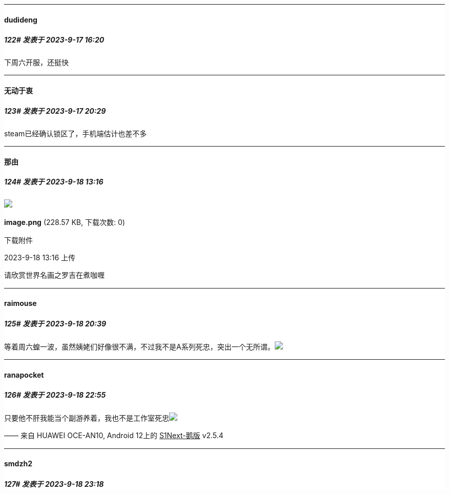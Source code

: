 
*****

####  dudideng  
##### 122#       发表于 2023-9-17 16:20

下周六开服，还挺快


*****

####  无动于衷  
##### 123#       发表于 2023-9-17 20:29

steam已经确认锁区了，手机端估计也差不多


*****

####  那由  
##### 124#       发表于 2023-9-18 13:16

<img src="https://img.saraba1st.com/forum/202309/18/131602s7937g6u3z5mnm5g.png" referrerpolicy="no-referrer">

<strong>image.png</strong> (228.57 KB, 下载次数: 0)

下载附件

2023-9-18 13:16 上传

请欣赏世界名画之罗吉在煮咖喱


*****

####  raimouse  
##### 125#       发表于 2023-9-18 20:39

等着周六蝗一波，虽然姨姥们好像很不满，不过我不是A系列死忠，突出一个无所谓。<img src="https://static.saraba1st.com/image/smiley/face2017/067.png" referrerpolicy="no-referrer">


*****

####  ranapocket  
##### 126#       发表于 2023-9-18 22:55

只要他不肝我能当个副游养着，我也不是工作室死忠<img src="https://static.saraba1st.com/image/smiley/face2017/033.png" referrerpolicy="no-referrer">

—— 来自 HUAWEI OCE-AN10, Android 12上的 [S1Next-鹅版](https://github.com/ykrank/S1-Next/releases) v2.5.4


*****

####  smdzh2  
##### 127#       发表于 2023-9-18 23:18
